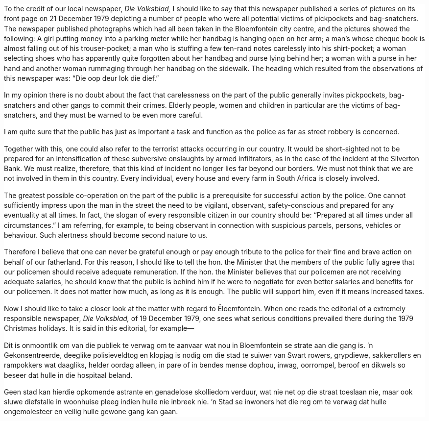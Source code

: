 <p>To the credit of our local newspaper, <i>Die Volksblad,</i> I should like to say that this newspaper published a series of pictures on its front page on 21 December 1979 depicting a number of people who were all potential victims of pickpockets and bag-snatchers. The newspaper published photographs which had all been taken in the Bloemfontein city centre, and the pictures showed the following: A girl putting money into a parking meter while her handbag is hanging open on her arm; a man&#x2019;s whose cheque book is almost falling out of his trouser-pocket; a man who is stuffing a few ten-rand notes carelessly into his shirt-pocket; a woman selecting shoes who has apparently quite forgotten about her handbag and purse lying behind her; a woman with a purse in her hand and another woman rummaging through her handbag on the sidewalk. The heading which resulted from the observations of this newspaper was: &#x201C;Die oop deur lok die dief.&#x201D;</p>

<p>In my opinion there is no doubt about the fact that carelessness on the part of the public generally invites pickpockets, bag-snatchers and other gangs to commit their crimes. Elderly people, women and children in particular are the victims of bag-snatchers, and they must be warned to be even more careful.</p>

<p>I am quite sure that the public has just as important a task and function as the police as far as street robbery is concerned.</p>

<p>Together with this, one could also refer to the terrorist attacks occurring in our country. It would be short-sighted not to be prepared for an intensification of these subversive onslaughts by armed infiltrators, as in the case of the incident at the Silverton Bank. We must realize, therefore, that this kind of incident no longer lies far beyond our borders. We must not think that we are not involved in them in this country. Every individual, every house and every farm in South Africa is closely involved.</p>

<p>The greatest possible co-operation on the part of the public is a prerequisite for successful action by the police. One cannot sufficiently impress upon the man in the <span class="col_6001-6002" refersTo="page_1357"/>street the need to be vigilant, observant, safety-conscious and prepared for any eventuality at all times. In fact, the slogan of every responsible citizen in our country should be: &#x201C;Prepared at all times under all circumstances.&#x201D; I am referring, for example, to being observant in connection with suspicious parcels, persons, vehicles or behaviour. Such alertness should become second nature to us.</p>

<p>Therefore I believe that one can never be grateful enough or pay enough tribute to the police for their fine and brave action on behalf of our fatherland. For this reason, I should like to tell the hon. the Minister that the members of the public fully agree that our policemen should receive adequate remuneration. If the hon. the Minister believes that our policemen are not receiving adequate salaries, he should know that the public is behind him if he were to negotiate for even better salaries and benefits for our policemen. It does not matter how much, as long as it is enough. The public will support him, even if it means increased taxes.</p>

<p>Now I should like to take a closer look at the matter with regard to &#x00CB;loemfontein. When one reads the editorial of a extremely responsible newspaper, <i>Die Volksblad,</i> of 19 December 1979, one sees what serious conditions prevailed there during the 1979 Christmas holidays. It is said in this editorial, for example&#x2014;</p>

<block name="quote">Dit is onmoontlik om van die publiek te verwag om te aanvaar wat nou in Bloemfontein se strate aan die gang is. &#x2019;n Gekonsentreerde, deeglike polisieveldtog en klopjag is nodig om die stad te suiwer van Swart rowers, grypdiewe, sakkerollers en rampokkers wat daagliks, helder oordag alleen, in pare of in bendes mense dophou, inwag, oorrompel, beroof en dikwels so beseer dat hulle in die hospitaal beland.</block>

<block name="quote">Geen stad kan hierdie opkomende astrante en genadelose skolliedom verduur, wat nie net op die straat toeslaan nie, maar ook sluwe diefstalle in woonhuise pleeg indien hulle nie inbreek nie. &#x2019;n Stad se inwoners het die reg om te verwag dat hulle ongemolesteer en veilig hulle gewone gang kan gaan.</block>
